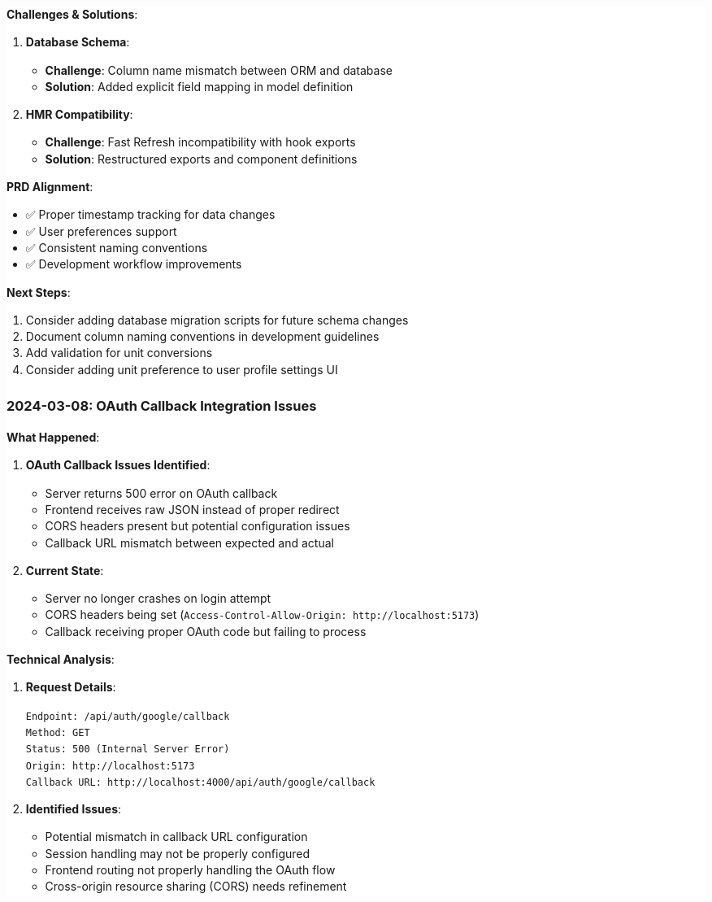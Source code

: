 **Challenges & Solutions**:

1. **Database Schema**:

   - **Challenge**: Column name mismatch between ORM and database
   - **Solution**: Added explicit field mapping in model definition

2. **HMR Compatibility**:
   - **Challenge**: Fast Refresh incompatibility with hook exports
   - **Solution**: Restructured exports and component definitions

**PRD Alignment**:

- ✅ Proper timestamp tracking for data changes
- ✅ User preferences support
- ✅ Consistent naming conventions
- ✅ Development workflow improvements

**Next Steps**:

1. Consider adding database migration scripts for future schema changes
2. Document column naming conventions in development guidelines
3. Add validation for unit conversions
4. Consider adding unit preference to user profile settings UI

### 2024-03-08: OAuth Callback Integration Issues

**What Happened**:

1. **OAuth Callback Issues Identified**:

   - Server returns 500 error on OAuth callback
   - Frontend receives raw JSON instead of proper redirect
   - CORS headers present but potential configuration issues
   - Callback URL mismatch between expected and actual

2. **Current State**:
   - Server no longer crashes on login attempt
   - CORS headers being set (`Access-Control-Allow-Origin: http://localhost:5173`)
   - Callback receiving proper OAuth code but failing to process

**Technical Analysis**:

1. **Request Details**:

   ```
   Endpoint: /api/auth/google/callback
   Method: GET
   Status: 500 (Internal Server Error)
   Origin: http://localhost:5173
   Callback URL: http://localhost:4000/api/auth/google/callback
   ```

2. **Identified Issues**:
   - Potential mismatch in callback URL configuration
   - Session handling may not be properly configured
   - Frontend routing not properly handling the OAuth flow
   - Cross-origin resource sharing (CORS) needs refinement
